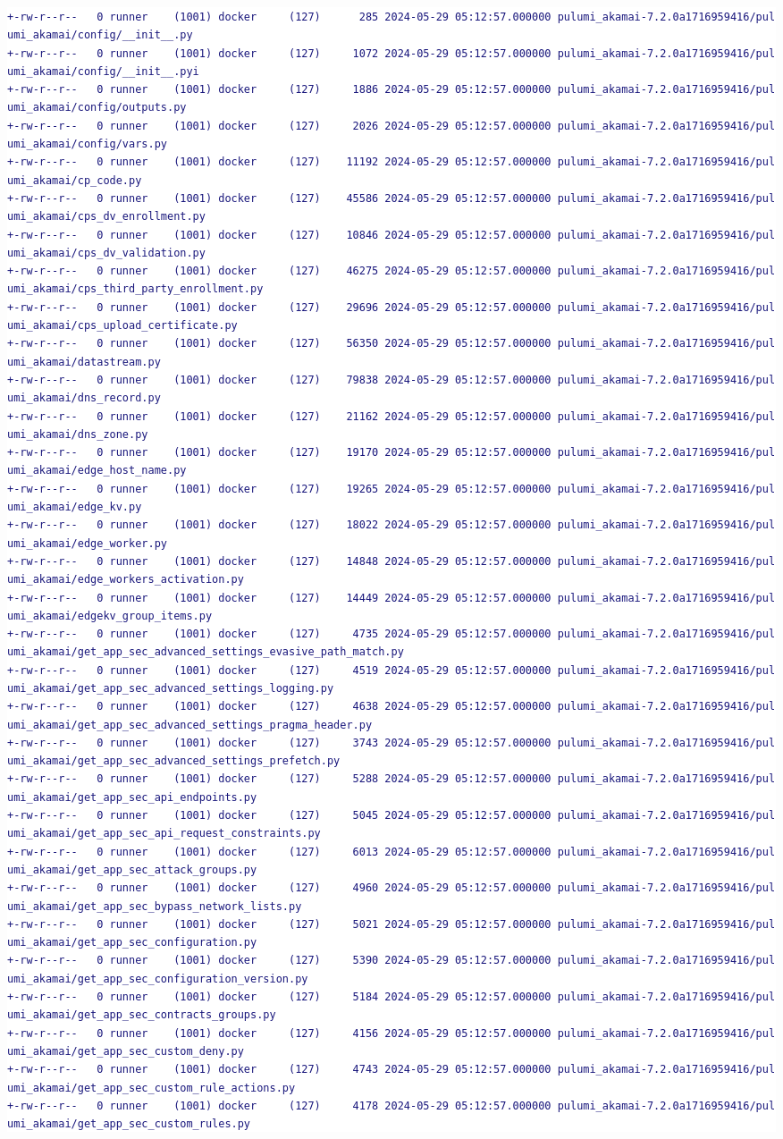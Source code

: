 ```diff
+-rw-r--r--   0 runner    (1001) docker     (127)      285 2024-05-29 05:12:57.000000 pulumi_akamai-7.2.0a1716959416/pulumi_akamai/config/__init__.py
+-rw-r--r--   0 runner    (1001) docker     (127)     1072 2024-05-29 05:12:57.000000 pulumi_akamai-7.2.0a1716959416/pulumi_akamai/config/__init__.pyi
+-rw-r--r--   0 runner    (1001) docker     (127)     1886 2024-05-29 05:12:57.000000 pulumi_akamai-7.2.0a1716959416/pulumi_akamai/config/outputs.py
+-rw-r--r--   0 runner    (1001) docker     (127)     2026 2024-05-29 05:12:57.000000 pulumi_akamai-7.2.0a1716959416/pulumi_akamai/config/vars.py
+-rw-r--r--   0 runner    (1001) docker     (127)    11192 2024-05-29 05:12:57.000000 pulumi_akamai-7.2.0a1716959416/pulumi_akamai/cp_code.py
+-rw-r--r--   0 runner    (1001) docker     (127)    45586 2024-05-29 05:12:57.000000 pulumi_akamai-7.2.0a1716959416/pulumi_akamai/cps_dv_enrollment.py
+-rw-r--r--   0 runner    (1001) docker     (127)    10846 2024-05-29 05:12:57.000000 pulumi_akamai-7.2.0a1716959416/pulumi_akamai/cps_dv_validation.py
+-rw-r--r--   0 runner    (1001) docker     (127)    46275 2024-05-29 05:12:57.000000 pulumi_akamai-7.2.0a1716959416/pulumi_akamai/cps_third_party_enrollment.py
+-rw-r--r--   0 runner    (1001) docker     (127)    29696 2024-05-29 05:12:57.000000 pulumi_akamai-7.2.0a1716959416/pulumi_akamai/cps_upload_certificate.py
+-rw-r--r--   0 runner    (1001) docker     (127)    56350 2024-05-29 05:12:57.000000 pulumi_akamai-7.2.0a1716959416/pulumi_akamai/datastream.py
+-rw-r--r--   0 runner    (1001) docker     (127)    79838 2024-05-29 05:12:57.000000 pulumi_akamai-7.2.0a1716959416/pulumi_akamai/dns_record.py
+-rw-r--r--   0 runner    (1001) docker     (127)    21162 2024-05-29 05:12:57.000000 pulumi_akamai-7.2.0a1716959416/pulumi_akamai/dns_zone.py
+-rw-r--r--   0 runner    (1001) docker     (127)    19170 2024-05-29 05:12:57.000000 pulumi_akamai-7.2.0a1716959416/pulumi_akamai/edge_host_name.py
+-rw-r--r--   0 runner    (1001) docker     (127)    19265 2024-05-29 05:12:57.000000 pulumi_akamai-7.2.0a1716959416/pulumi_akamai/edge_kv.py
+-rw-r--r--   0 runner    (1001) docker     (127)    18022 2024-05-29 05:12:57.000000 pulumi_akamai-7.2.0a1716959416/pulumi_akamai/edge_worker.py
+-rw-r--r--   0 runner    (1001) docker     (127)    14848 2024-05-29 05:12:57.000000 pulumi_akamai-7.2.0a1716959416/pulumi_akamai/edge_workers_activation.py
+-rw-r--r--   0 runner    (1001) docker     (127)    14449 2024-05-29 05:12:57.000000 pulumi_akamai-7.2.0a1716959416/pulumi_akamai/edgekv_group_items.py
+-rw-r--r--   0 runner    (1001) docker     (127)     4735 2024-05-29 05:12:57.000000 pulumi_akamai-7.2.0a1716959416/pulumi_akamai/get_app_sec_advanced_settings_evasive_path_match.py
+-rw-r--r--   0 runner    (1001) docker     (127)     4519 2024-05-29 05:12:57.000000 pulumi_akamai-7.2.0a1716959416/pulumi_akamai/get_app_sec_advanced_settings_logging.py
+-rw-r--r--   0 runner    (1001) docker     (127)     4638 2024-05-29 05:12:57.000000 pulumi_akamai-7.2.0a1716959416/pulumi_akamai/get_app_sec_advanced_settings_pragma_header.py
+-rw-r--r--   0 runner    (1001) docker     (127)     3743 2024-05-29 05:12:57.000000 pulumi_akamai-7.2.0a1716959416/pulumi_akamai/get_app_sec_advanced_settings_prefetch.py
+-rw-r--r--   0 runner    (1001) docker     (127)     5288 2024-05-29 05:12:57.000000 pulumi_akamai-7.2.0a1716959416/pulumi_akamai/get_app_sec_api_endpoints.py
+-rw-r--r--   0 runner    (1001) docker     (127)     5045 2024-05-29 05:12:57.000000 pulumi_akamai-7.2.0a1716959416/pulumi_akamai/get_app_sec_api_request_constraints.py
+-rw-r--r--   0 runner    (1001) docker     (127)     6013 2024-05-29 05:12:57.000000 pulumi_akamai-7.2.0a1716959416/pulumi_akamai/get_app_sec_attack_groups.py
+-rw-r--r--   0 runner    (1001) docker     (127)     4960 2024-05-29 05:12:57.000000 pulumi_akamai-7.2.0a1716959416/pulumi_akamai/get_app_sec_bypass_network_lists.py
+-rw-r--r--   0 runner    (1001) docker     (127)     5021 2024-05-29 05:12:57.000000 pulumi_akamai-7.2.0a1716959416/pulumi_akamai/get_app_sec_configuration.py
+-rw-r--r--   0 runner    (1001) docker     (127)     5390 2024-05-29 05:12:57.000000 pulumi_akamai-7.2.0a1716959416/pulumi_akamai/get_app_sec_configuration_version.py
+-rw-r--r--   0 runner    (1001) docker     (127)     5184 2024-05-29 05:12:57.000000 pulumi_akamai-7.2.0a1716959416/pulumi_akamai/get_app_sec_contracts_groups.py
+-rw-r--r--   0 runner    (1001) docker     (127)     4156 2024-05-29 05:12:57.000000 pulumi_akamai-7.2.0a1716959416/pulumi_akamai/get_app_sec_custom_deny.py
+-rw-r--r--   0 runner    (1001) docker     (127)     4743 2024-05-29 05:12:57.000000 pulumi_akamai-7.2.0a1716959416/pulumi_akamai/get_app_sec_custom_rule_actions.py
+-rw-r--r--   0 runner    (1001) docker     (127)     4178 2024-05-29 05:12:57.000000 pulumi_akamai-7.2.0a1716959416/pulumi_akamai/get_app_sec_custom_rules.py
```